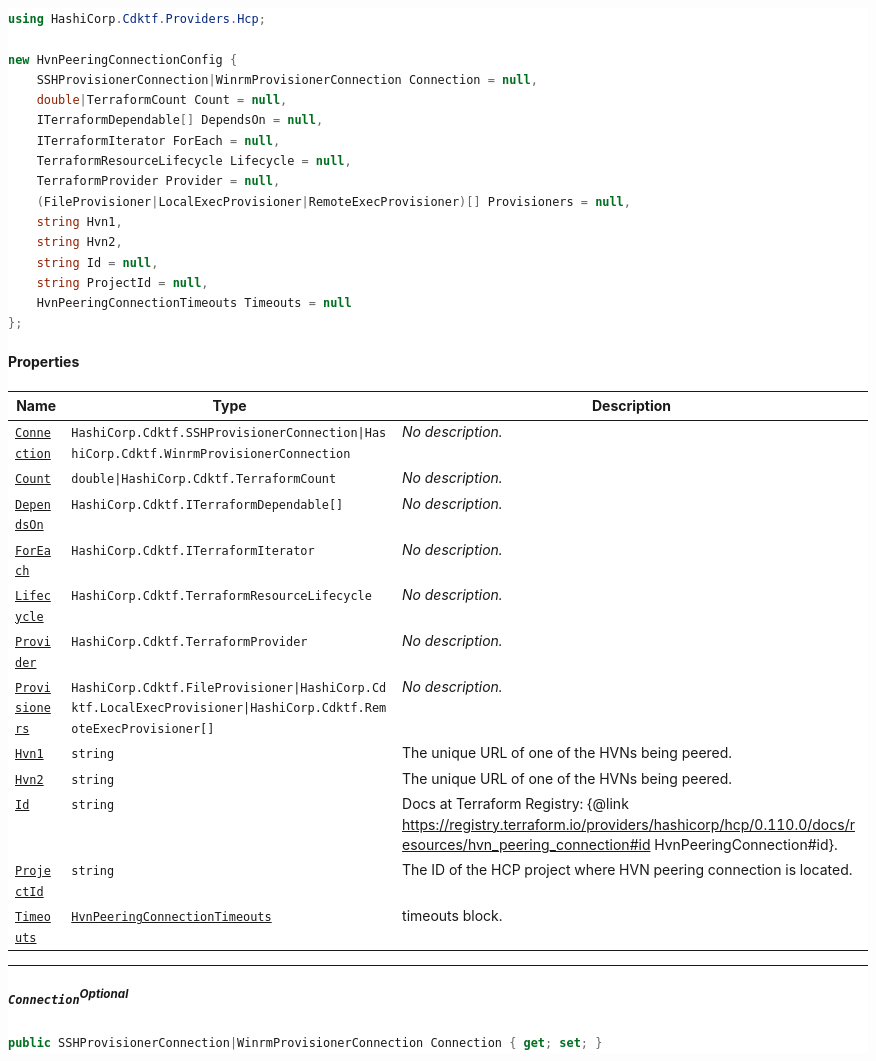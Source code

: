 ```csharp
using HashiCorp.Cdktf.Providers.Hcp;

new HvnPeeringConnectionConfig {
    SSHProvisionerConnection|WinrmProvisionerConnection Connection = null,
    double|TerraformCount Count = null,
    ITerraformDependable[] DependsOn = null,
    ITerraformIterator ForEach = null,
    TerraformResourceLifecycle Lifecycle = null,
    TerraformProvider Provider = null,
    (FileProvisioner|LocalExecProvisioner|RemoteExecProvisioner)[] Provisioners = null,
    string Hvn1,
    string Hvn2,
    string Id = null,
    string ProjectId = null,
    HvnPeeringConnectionTimeouts Timeouts = null
};
```

#### Properties <a name="Properties" id="Properties"></a>

| **Name** | **Type** | **Description** |
| --- | --- | --- |
| <code><a href="#@cdktf/provider-hcp.hvnPeeringConnection.HvnPeeringConnectionConfig.property.connection">Connection</a></code> | <code>HashiCorp.Cdktf.SSHProvisionerConnection\|HashiCorp.Cdktf.WinrmProvisionerConnection</code> | *No description.* |
| <code><a href="#@cdktf/provider-hcp.hvnPeeringConnection.HvnPeeringConnectionConfig.property.count">Count</a></code> | <code>double\|HashiCorp.Cdktf.TerraformCount</code> | *No description.* |
| <code><a href="#@cdktf/provider-hcp.hvnPeeringConnection.HvnPeeringConnectionConfig.property.dependsOn">DependsOn</a></code> | <code>HashiCorp.Cdktf.ITerraformDependable[]</code> | *No description.* |
| <code><a href="#@cdktf/provider-hcp.hvnPeeringConnection.HvnPeeringConnectionConfig.property.forEach">ForEach</a></code> | <code>HashiCorp.Cdktf.ITerraformIterator</code> | *No description.* |
| <code><a href="#@cdktf/provider-hcp.hvnPeeringConnection.HvnPeeringConnectionConfig.property.lifecycle">Lifecycle</a></code> | <code>HashiCorp.Cdktf.TerraformResourceLifecycle</code> | *No description.* |
| <code><a href="#@cdktf/provider-hcp.hvnPeeringConnection.HvnPeeringConnectionConfig.property.provider">Provider</a></code> | <code>HashiCorp.Cdktf.TerraformProvider</code> | *No description.* |
| <code><a href="#@cdktf/provider-hcp.hvnPeeringConnection.HvnPeeringConnectionConfig.property.provisioners">Provisioners</a></code> | <code>HashiCorp.Cdktf.FileProvisioner\|HashiCorp.Cdktf.LocalExecProvisioner\|HashiCorp.Cdktf.RemoteExecProvisioner[]</code> | *No description.* |
| <code><a href="#@cdktf/provider-hcp.hvnPeeringConnection.HvnPeeringConnectionConfig.property.hvn1">Hvn1</a></code> | <code>string</code> | The unique URL of one of the HVNs being peered. |
| <code><a href="#@cdktf/provider-hcp.hvnPeeringConnection.HvnPeeringConnectionConfig.property.hvn2">Hvn2</a></code> | <code>string</code> | The unique URL of one of the HVNs being peered. |
| <code><a href="#@cdktf/provider-hcp.hvnPeeringConnection.HvnPeeringConnectionConfig.property.id">Id</a></code> | <code>string</code> | Docs at Terraform Registry: {@link https://registry.terraform.io/providers/hashicorp/hcp/0.110.0/docs/resources/hvn_peering_connection#id HvnPeeringConnection#id}. |
| <code><a href="#@cdktf/provider-hcp.hvnPeeringConnection.HvnPeeringConnectionConfig.property.projectId">ProjectId</a></code> | <code>string</code> | The ID of the HCP project where HVN peering connection is located. |
| <code><a href="#@cdktf/provider-hcp.hvnPeeringConnection.HvnPeeringConnectionConfig.property.timeouts">Timeouts</a></code> | <code><a href="#@cdktf/provider-hcp.hvnPeeringConnection.HvnPeeringConnectionTimeouts">HvnPeeringConnectionTimeouts</a></code> | timeouts block. |

---

##### `Connection`<sup>Optional</sup> <a name="Connection" id="@cdktf/provider-hcp.hvnPeeringConnection.HvnPeeringConnectionConfig.property.connection"></a>

```csharp
public SSHProvisionerConnection|WinrmProvisionerConnection Connection { get; set; }
```
